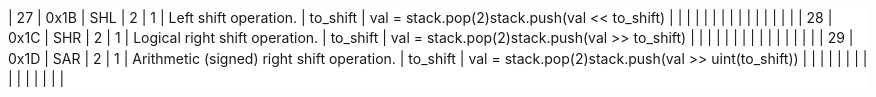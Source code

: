 | 27    | 0x1B                                                                                                                                                  | SHL                  | 2                           | 1                   | Left shift operation\.                                                                               | to\_shift                                                                                                                      | val = stack\.pop\(2\)stack\.push\(val << to\_shift\)                                                                                                                                              |                                                                                                                                            |                                                                                                                                                                      |                            |                                                                                      |                                                                                      |                                                                                       |                                |                                                                                                                                                   |                                                                                                                                                   |                                                                                                                                                     |                            |      |      |      |
| 28    | 0x1C                                                                                                                                                  | SHR                  | 2                           | 1                   | Logical right shift operation\.                                                                      | to\_shift                                                                                                                      | val = stack\.pop\(2\)stack\.push\(val >> to\_shift\)                                                                                                                                              |                                                                                                                                            |                                                                                                                                                                      |                            |                                                                                      |                                                                                      |                                                                                       |                                |                                                                                                                                                   |                                                                                                                                                   |                                                                                                                                                     |                            |      |      |      |
| 29    | 0x1D                                                                                                                                                  | SAR                  | 2                           | 1                   | Arithmetic \(signed\) right shift operation\.                                                        | to\_shift                                                                                                                      | val = stack\.pop\(2\)stack\.push\(val >> uint\(to\_shift\)\)                                                                                                                                      |                                                                                                                                            |                                                                                                                                                                      |                            |                                                                                      |                                                                                      |                                                                                       |                                |                                                                                                                                                   |                                                                                                                                                   |                                                                                                                                                     |                            |      |      |      |